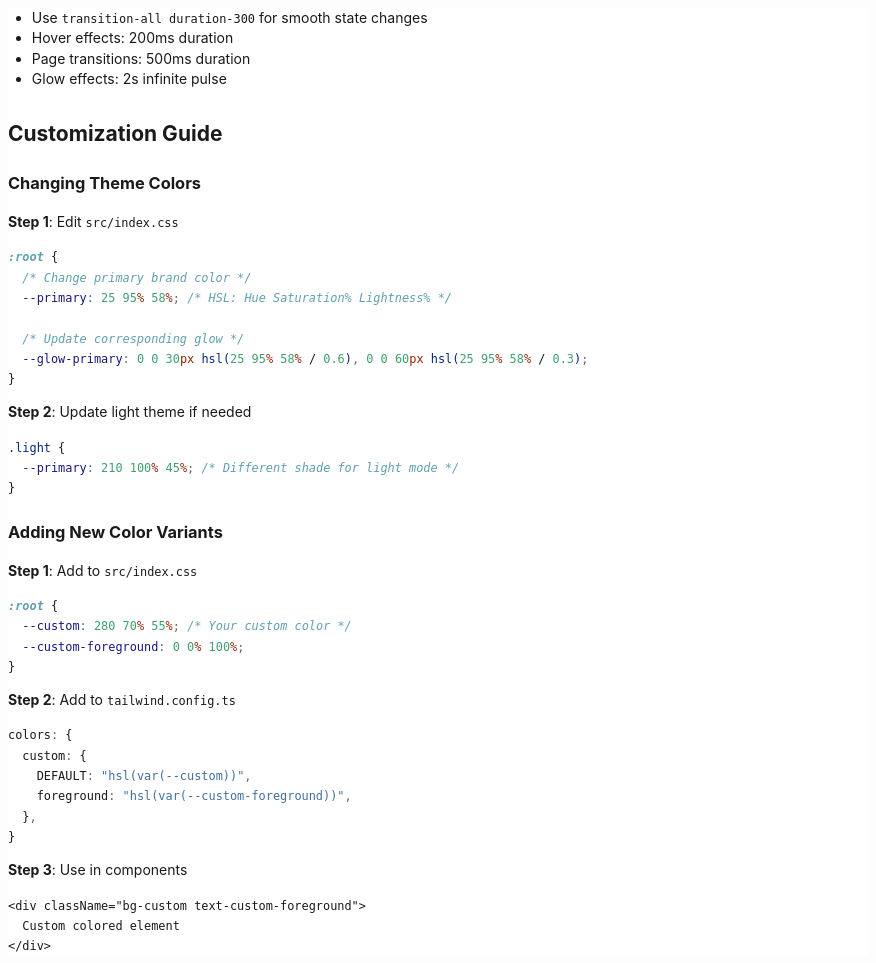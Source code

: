 - Use `transition-all duration-300` for smooth state changes
- Hover effects: 200ms duration
- Page transitions: 500ms duration
- Glow effects: 2s infinite pulse

## Customization Guide

### Changing Theme Colors

**Step 1**: Edit `src/index.css`

```css
:root {
  /* Change primary brand color */
  --primary: 25 95% 58%; /* HSL: Hue Saturation% Lightness% */
  
  /* Update corresponding glow */
  --glow-primary: 0 0 30px hsl(25 95% 58% / 0.6), 0 0 60px hsl(25 95% 58% / 0.3);
}
```

**Step 2**: Update light theme if needed

```css
.light {
  --primary: 210 100% 45%; /* Different shade for light mode */
}
```

### Adding New Color Variants

**Step 1**: Add to `src/index.css`

```css
:root {
  --custom: 280 70% 55%; /* Your custom color */
  --custom-foreground: 0 0% 100%;
}
```

**Step 2**: Add to `tailwind.config.ts`

```typescript
colors: {
  custom: {
    DEFAULT: "hsl(var(--custom))",
    foreground: "hsl(var(--custom-foreground))",
  },
}
```

**Step 3**: Use in components

```tsx
<div className="bg-custom text-custom-foreground">
  Custom colored element
</div>
```

